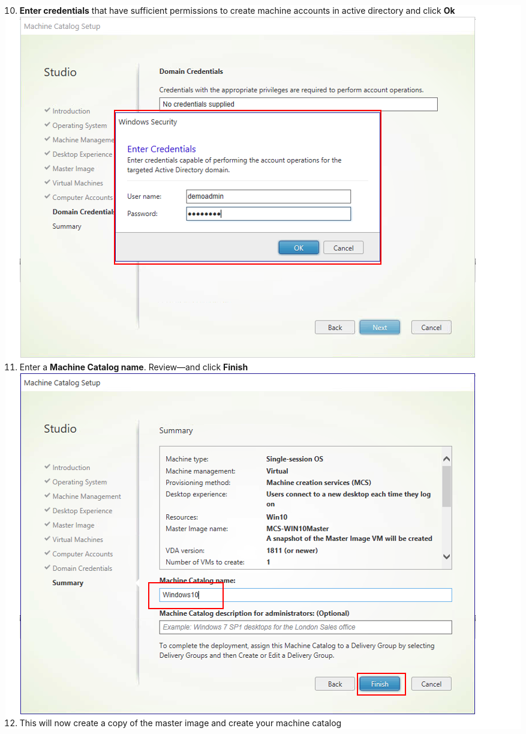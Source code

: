 10.  **Enter credentials** that have sufficient permissions to create machine accounts in active directory and click **Ok**
[![Citrix Virtual Apps and Desktops Credentials](/en-us/tech-zone/learn/media/poc-guides_cvads_machine-catalog10.png)](/en-us/tech-zone/learn/media/poc-guides_cvads_machine-catalog10.png)
11.  Enter a **Machine Catalog name**. Review—and click **Finish**
[![Citrix Virtual Apps and Desktops Summary](/en-us/tech-zone/learn/media/poc-guides_cvads_machine-catalog11.png)](/en-us/tech-zone/learn/media/poc-guides_cvads_machine-catalog11.png)
12.  This will now create a copy of the master image and create your machine catalog